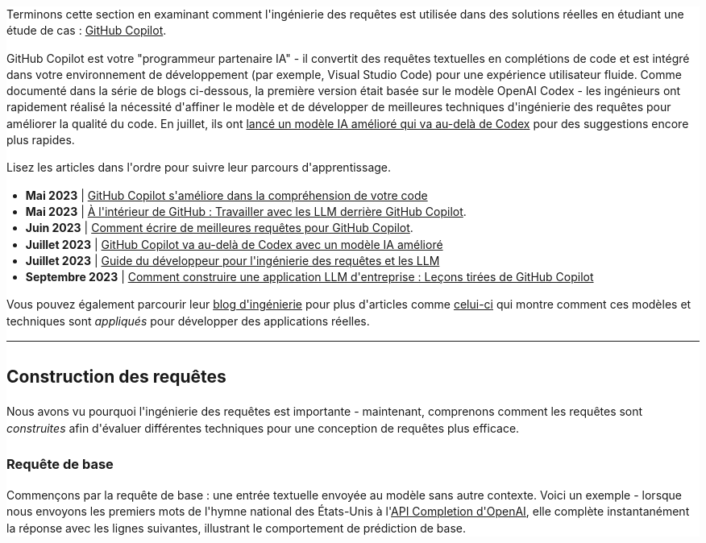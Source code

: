 Terminons cette section en examinant comment l'ingénierie des requêtes est utilisée dans des solutions réelles en étudiant une étude de cas : [GitHub Copilot](https://github.com/features/copilot?WT.mc_id=academic-105485-koreyst).

GitHub Copilot est votre "programmeur partenaire IA" - il convertit des requêtes textuelles en complétions de code et est intégré dans votre environnement de développement (par exemple, Visual Studio Code) pour une expérience utilisateur fluide. Comme documenté dans la série de blogs ci-dessous, la première version était basée sur le modèle OpenAI Codex - les ingénieurs ont rapidement réalisé la nécessité d'affiner le modèle et de développer de meilleures techniques d'ingénierie des requêtes pour améliorer la qualité du code. En juillet, ils ont [lancé un modèle IA amélioré qui va au-delà de Codex](https://github.blog/2023-07-28-smarter-more-efficient-coding-github-copilot-goes-beyond-codex-with-improved-ai-model/?WT.mc_id=academic-105485-koreyst) pour des suggestions encore plus rapides.

Lisez les articles dans l'ordre pour suivre leur parcours d'apprentissage.

- **Mai 2023** | [GitHub Copilot s'améliore dans la compréhension de votre code](https://github.blog/2023-05-17-how-github-copilot-is-getting-better-at-understanding-your-code/?WT.mc_id=academic-105485-koreyst)
- **Mai 2023** | [À l'intérieur de GitHub : Travailler avec les LLM derrière GitHub Copilot](https://github.blog/2023-05-17-inside-github-working-with-the-llms-behind-github-copilot/?WT.mc_id=academic-105485-koreyst).
- **Juin 2023** | [Comment écrire de meilleures requêtes pour GitHub Copilot](https://github.blog/2023-06-20-how-to-write-better-prompts-for-github-copilot/?WT.mc_id=academic-105485-koreyst).
- **Juillet 2023** | [GitHub Copilot va au-delà de Codex avec un modèle IA amélioré](https://github.blog/2023-07-28-smarter-more-efficient-coding-github-copilot-goes-beyond-codex-with-improved-ai-model/?WT.mc_id=academic-105485-koreyst)
- **Juillet 2023** | [Guide du développeur pour l'ingénierie des requêtes et les LLM](https://github.blog/2023-07-17-prompt-engineering-guide-generative-ai-llms/?WT.mc_id=academic-105485-koreyst)
- **Septembre 2023** | [Comment construire une application LLM d'entreprise : Leçons tirées de GitHub Copilot](https://github.blog/2023-09-06-how-to-build-an-enterprise-llm-application-lessons-from-github-copilot/?WT.mc_id=academic-105485-koreyst)

Vous pouvez également parcourir leur [blog d'ingénierie](https://github.blog/category/engineering/?WT.mc_id=academic-105485-koreyst) pour plus d'articles comme [celui-ci](https://github.blog/2023-09-27-how-i-used-github-copilot-chat-to-build-a-reactjs-gallery-prototype/?WT.mc_id=academic-105485-koreyst) qui montre comment ces modèles et techniques sont _appliqués_ pour développer des applications réelles.

---



## Construction des requêtes

Nous avons vu pourquoi l'ingénierie des requêtes est importante - maintenant, comprenons comment les requêtes sont _construites_ afin d'évaluer différentes techniques pour une conception de requêtes plus efficace.

### Requête de base

Commençons par la requête de base : une entrée textuelle envoyée au modèle sans autre contexte. Voici un exemple - lorsque nous envoyons les premiers mots de l'hymne national des États-Unis à l'[API Completion d'OpenAI](https://platform.openai.com/docs/api-reference/completions?WT.mc_id=academic-105485-koreyst), elle complète instantanément la réponse avec les lignes suivantes, illustrant le comportement de prédiction de base.
